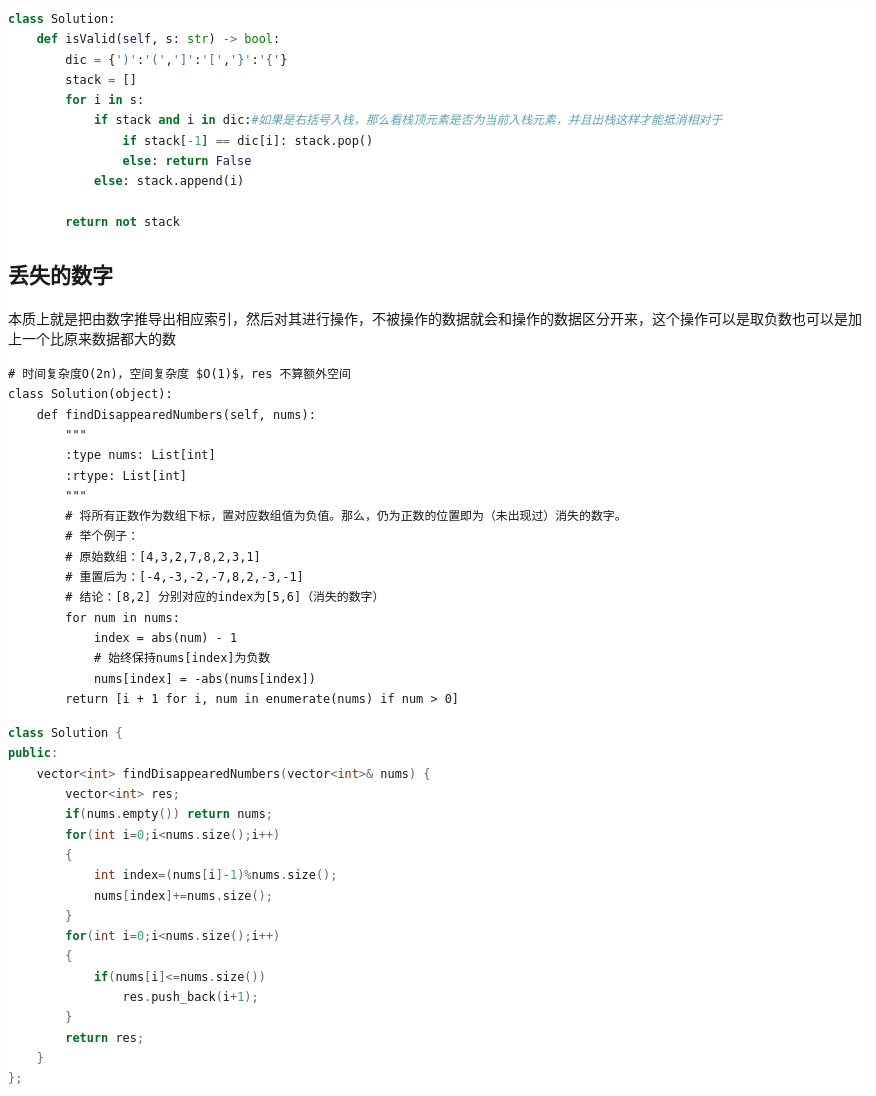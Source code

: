 ```python 
class Solution:
    def isValid(self, s: str) -> bool:
        dic = {')':'(',']':'[','}':'{'}
        stack = []
        for i in s:
            if stack and i in dic:#如果是右括号入栈，那么看栈顶元素是否为当前入栈元素，并且出栈这样才能抵消相对于
                if stack[-1] == dic[i]: stack.pop()
                else: return False
            else: stack.append(i)
            
        return not stack


```

## 丢失的数字

本质上就是把由数字推导出相应索引，然后对其进行操作，不被操作的数据就会和操作的数据区分开来，这个操作可以是取负数也可以是加上一个比原来数据都大的数

```
# 时间复杂度O(2n)，空间复杂度 $O(1)$，res 不算额外空间
class Solution(object):
    def findDisappearedNumbers(self, nums):
        """
        :type nums: List[int]
        :rtype: List[int]
        """
        # 将所有正数作为数组下标，置对应数组值为负值。那么，仍为正数的位置即为（未出现过）消失的数字。
        # 举个例子：
        # 原始数组：[4,3,2,7,8,2,3,1]
        # 重置后为：[-4,-3,-2,-7,8,2,-3,-1]
        # 结论：[8,2] 分别对应的index为[5,6]（消失的数字）
        for num in nums:
            index = abs(num) - 1
            # 始终保持nums[index]为负数
            nums[index] = -abs(nums[index])
        return [i + 1 for i, num in enumerate(nums) if num > 0]

```

```c++
class Solution {
public:
    vector<int> findDisappearedNumbers(vector<int>& nums) {
        vector<int> res;
        if(nums.empty()) return nums;
        for(int i=0;i<nums.size();i++)
        {
            int index=(nums[i]-1)%nums.size();
            nums[index]+=nums.size();
        }
        for(int i=0;i<nums.size();i++)
        {
            if(nums[i]<=nums.size())
                res.push_back(i+1);
        }
        return res;
    }
};

```
